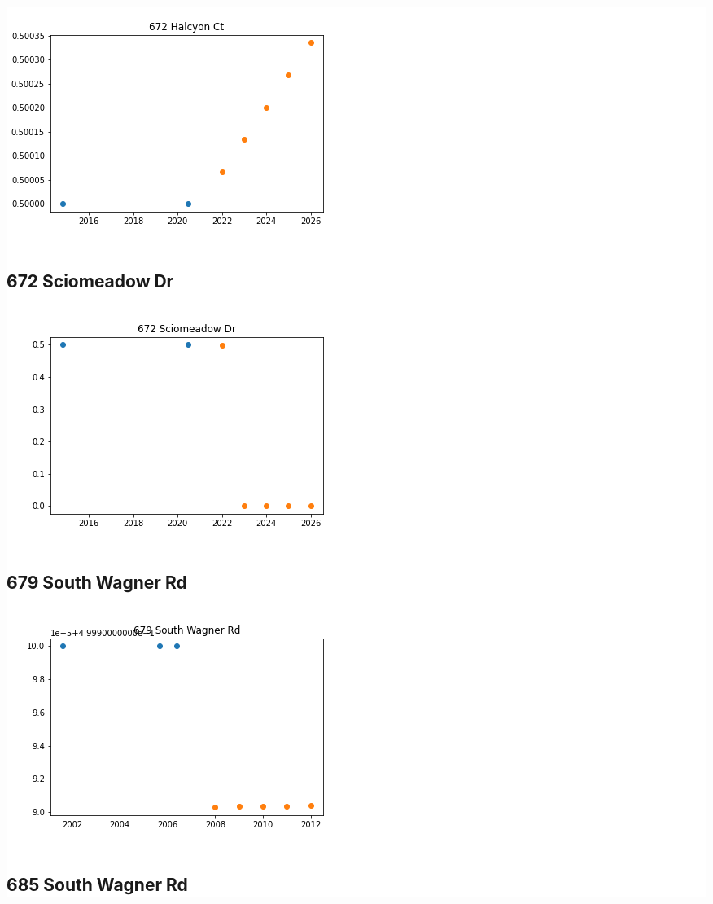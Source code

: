 ![](fig/672_Halcyon_Ct.png)
## 672 Sciomeadow Dr

![](fig/672_Sciomeadow_Dr.png)
## 679 South Wagner Rd

![](fig/679_South_Wagner_Rd.png)
## 685 South Wagner Rd
